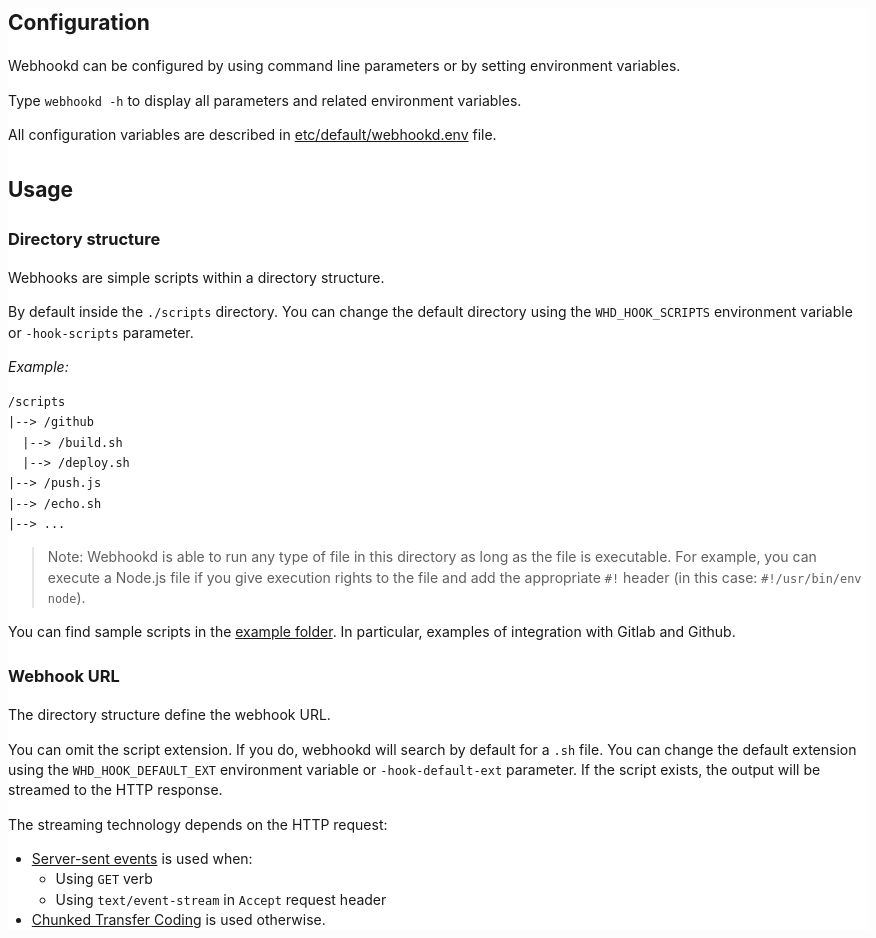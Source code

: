 ## Configuration

Webhookd can be configured by using command line parameters or by setting environment variables.

Type `webhookd -h` to display all parameters and related environment variables.

All configuration variables are described in [etc/default/webhookd.env](./etc/default/webhookd.env) file.

## Usage

### Directory structure

Webhooks are simple scripts within a directory structure.

By default inside the `./scripts` directory.
You can change the default directory using the `WHD_HOOK_SCRIPTS` environment variable or `-hook-scripts` parameter.

*Example:*

```
/scripts
|--> /github
  |--> /build.sh
  |--> /deploy.sh
|--> /push.js
|--> /echo.sh
|--> ...
```

> Note: Webhookd is able to run any type of file in this directory as long as the file is executable.
For example, you can execute a Node.js file if you give execution rights to the file and add the appropriate `#!` header (in this case: `#!/usr/bin/env node`).

You can find sample scripts in the [example folder](./scripts/examples).
In particular, examples of integration with Gitlab and Github.

### Webhook URL

The directory structure define the webhook URL.

You can omit the script extension. If you do, webhookd will search by default for a `.sh` file.
You can change the default extension using the `WHD_HOOK_DEFAULT_EXT` environment variable or `-hook-default-ext` parameter.
If the script exists, the output will be streamed to the HTTP response.

The streaming technology depends on the HTTP request:

- [Server-sent events][sse] is used when:
  - Using `GET` verb
  - Using `text/event-stream` in `Accept` request header
- [Chunked Transfer Coding][chunked] is used otherwise.

[sse]: https://developer.mozilla.org/en-US/docs/Web/API/Server-sent_events
[chunked]: https://datatracker.ietf.org/doc/html/rfc2616#section-3.6.1


[mattermost]: https://docs.mattermost.com/developer/webhooks-incoming.html
[discord]: https://discord.com/developers/docs/resources/webhook#execute-slackcompatible-webhook
[slack]: https://api.slack.com/messaging/webhooks